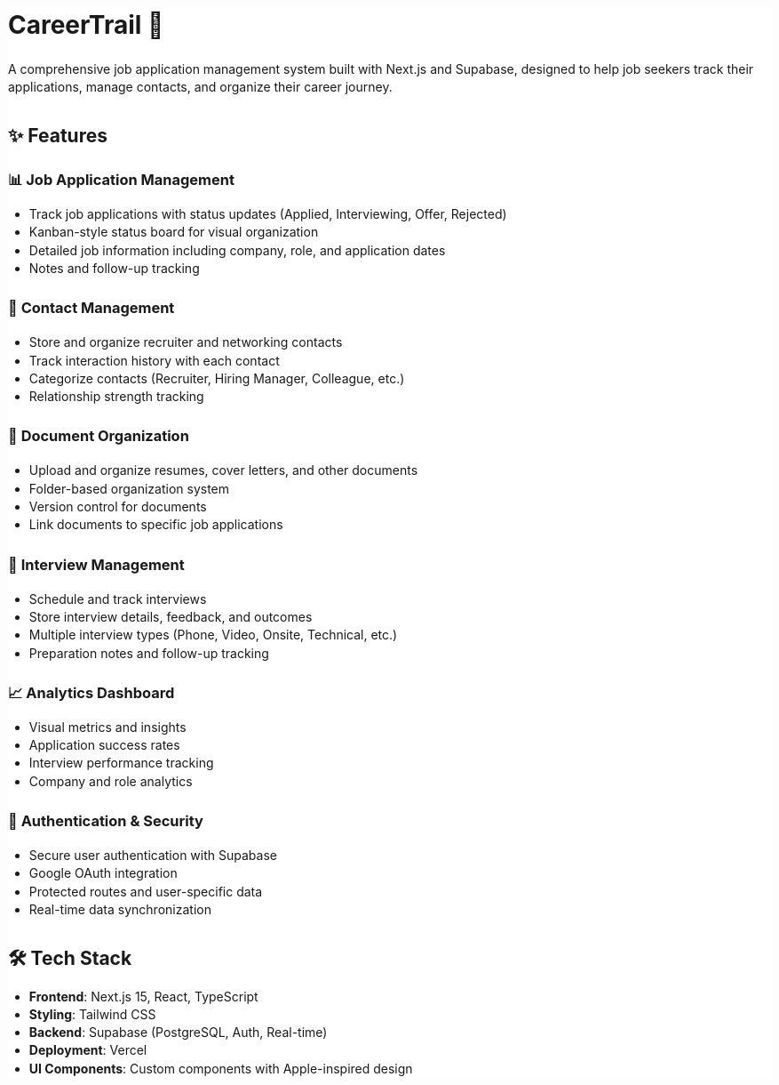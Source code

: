 # CareerTrail 🚀

A comprehensive job application management system built with Next.js and Supabase, designed to help job seekers track their applications, manage contacts, and organize their career journey.

## ✨ Features

### 📊 **Job Application Management**
- Track job applications with status updates (Applied, Interviewing, Offer, Rejected)
- Kanban-style status board for visual organization
- Detailed job information including company, role, and application dates
- Notes and follow-up tracking

### 👥 **Contact Management**
- Store and organize recruiter and networking contacts
- Track interaction history with each contact
- Categorize contacts (Recruiter, Hiring Manager, Colleague, etc.)
- Relationship strength tracking

### 📄 **Document Organization**
- Upload and organize resumes, cover letters, and other documents
- Folder-based organization system
- Version control for documents
- Link documents to specific job applications

### 📅 **Interview Management**
- Schedule and track interviews
- Store interview details, feedback, and outcomes
- Multiple interview types (Phone, Video, Onsite, Technical, etc.)
- Preparation notes and follow-up tracking

### 📈 **Analytics Dashboard**
- Visual metrics and insights
- Application success rates
- Interview performance tracking
- Company and role analytics

### 🔐 **Authentication & Security**
- Secure user authentication with Supabase
- Google OAuth integration
- Protected routes and user-specific data
- Real-time data synchronization

## 🛠️ Tech Stack

- **Frontend**: Next.js 15, React, TypeScript
- **Styling**: Tailwind CSS
- **Backend**: Supabase (PostgreSQL, Auth, Real-time)
- **Deployment**: Vercel
- **UI Components**: Custom components with Apple-inspired design

